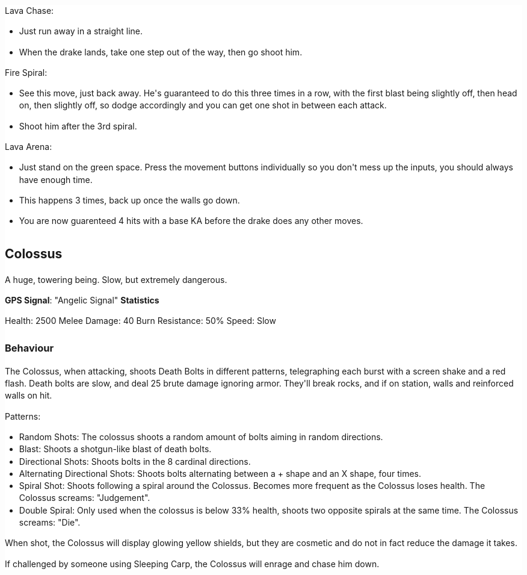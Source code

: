 Lava Chase:

- Just run away in a straight line.

- When the drake lands, take one step out of the way, then go shoot him.

Fire Spiral:

- See this move, just back away. He's guaranteed to do this three times in a row, with the first blast being slightly off, then head on, then slightly off, so dodge accordingly and you can get one shot in between each attack.

- Shoot him after the 3rd spiral.

Lava Arena:

- Just stand on the green space. Press the movement buttons individually so you don't mess up the inputs, you should always have enough time.

- This happens 3 times, back up once the walls go down.

- You are now guarenteed 4 hits with a base KA before the drake does any other moves.

## Colossus

A huge, towering being. Slow, but extremely dangerous. 

**GPS Signal**: "Angelic Signal"
**Statistics**

Health: 2500
Melee Damage: 40
Burn Resistance: 50%
Speed: Slow 

### Behaviour

The Colossus, when attacking, shoots Death Bolts in different patterns, telegraphing each burst with a screen shake and a red flash.
Death bolts are slow, and deal 25 brute damage ignoring armor. They'll break rocks, and if on station, walls and reinforced walls on hit.

Patterns:

- Random Shots: The colossus shoots a random amount of bolts aiming in random directions.
- Blast: Shoots a shotgun-like blast of death bolts.
- Directional Shots: Shoots bolts in the 8 cardinal directions.
- Alternating Directional Shots: Shoots bolts alternating between a + shape and an X shape, four times.
- Spiral Shot: Shoots following a spiral around the Colossus. Becomes more frequent as the Colossus loses health. The Colossus screams: "Judgement".
- Double Spiral: Only used when the colossus is below 33% health, shoots two opposite spirals at the same time. The Colossus screams: "Die".

When shot, the Colossus will display glowing yellow shields, but they are cosmetic and do not in fact reduce the damage it takes.

If challenged by someone using Sleeping Carp, the Colossus will enrage and chase him down.
